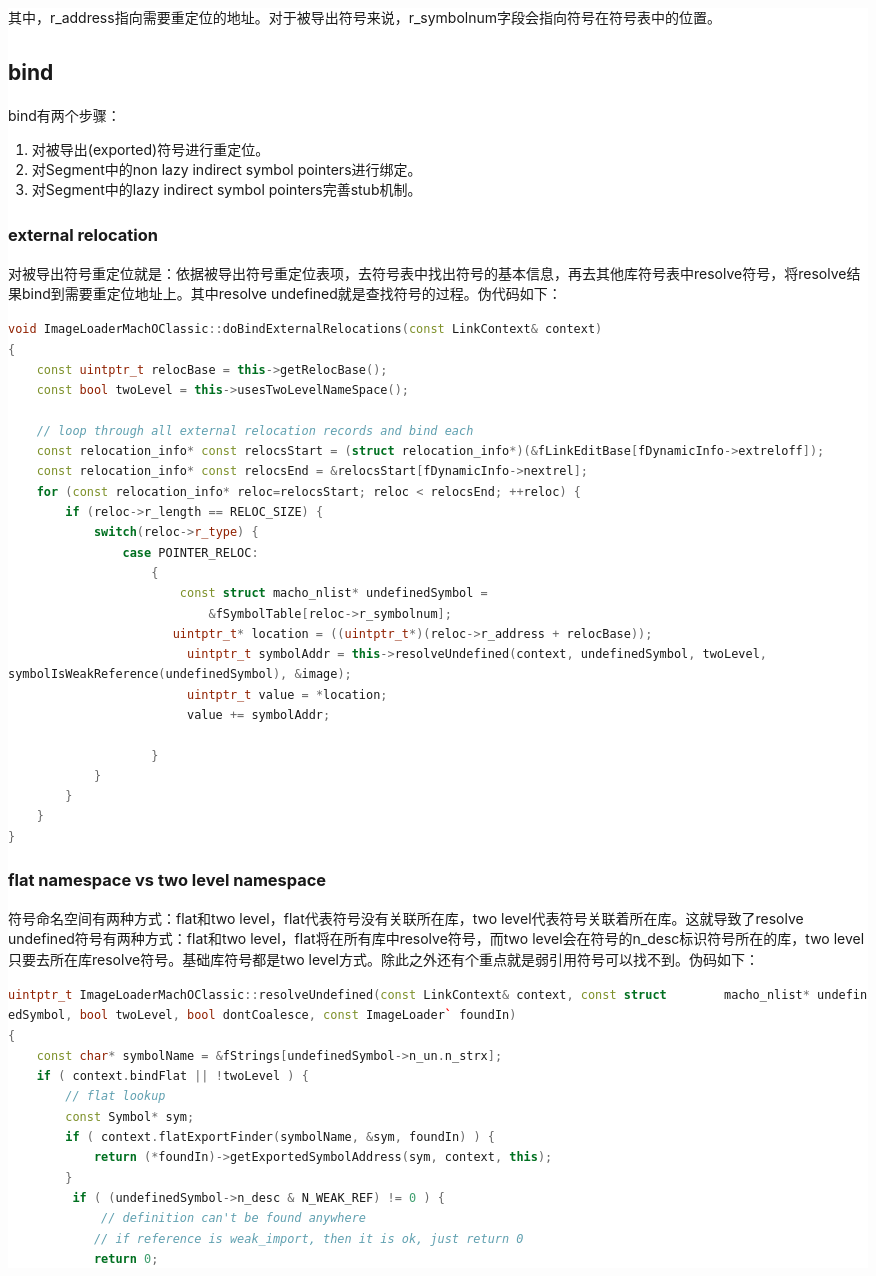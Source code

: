 其中，r\_address指向需要重定位的地址。对于被导出符号来说，r\_symbolnum字段会指向符号在符号表中的位置。

## bind

bind有两个步骤：

1. 对被导出\(exported\)符号进行重定位。
2. 对Segment中的non lazy indirect symbol pointers进行绑定。
3. 对Segment中的lazy indirect symbol pointers完善stub机制。

### external relocation

对被导出符号重定位就是：依据被导出符号重定位表项，去符号表中找出符号的基本信息，再去其他库符号表中resolve符号，将resolve结果bind到需要重定位地址上。其中resolve undefined就是查找符号的过程。伪代码如下：

```cpp
void ImageLoaderMachOClassic::doBindExternalRelocations(const LinkContext& context)
{
    const uintptr_t relocBase = this->getRelocBase();
	const bool twoLevel = this->usesTwoLevelNameSpace();
	
	// loop through all external relocation records and bind each
	const relocation_info* const relocsStart = (struct relocation_info*)(&fLinkEditBase[fDynamicInfo->extreloff]);
	const relocation_info* const relocsEnd = &relocsStart[fDynamicInfo->nextrel];
	for (const relocation_info* reloc=relocsStart; reloc < relocsEnd; ++reloc) {
		if (reloc->r_length == RELOC_SIZE) {
			switch(reloc->r_type) {
				case POINTER_RELOC:
					{
                      	const struct macho_nlist* undefinedSymbol = 
                            &fSymbolTable[reloc->r_symbolnum];
					   uintptr_t* location = ((uintptr_t*)(reloc->r_address + relocBase));
                         uintptr_t symbolAddr = this->resolveUndefined(context, undefinedSymbol, twoLevel, 											symbolIsWeakReference(undefinedSymbol), &image);
                         uintptr_t value = *location;
                         value += symbolAddr;

					}
			}
		}
	}
}
```

### flat namespace vs two level namespace

符号命名空间有两种方式：flat和two level，flat代表符号没有关联所在库，two level代表符号关联着所在库。这就导致了resolve undefined符号有两种方式：flat和two level，flat将在所有库中resolve符号，而two level会在符号的n\_desc标识符号所在的库，two level只要去所在库resolve符号。基础库符号都是two level方式。除此之外还有个重点就是弱引用符号可以找不到。伪码如下：

```cpp
uintptr_t ImageLoaderMachOClassic::resolveUndefined(const LinkContext& context, const struct 		macho_nlist* undefinedSymbol, bool twoLevel, bool dontCoalesce, const ImageLoader` foundIn)
{
	const char* symbolName = &fStrings[undefinedSymbol->n_un.n_strx];
 	if ( context.bindFlat || !twoLevel ) {
        // flat lookup
     	const Symbol* sym;
		if ( context.flatExportFinder(symbolName, &sym, foundIn) ) {
			return (*foundIn)->getExportedSymbolAddress(sym, context, this);
		}
         if ( (undefinedSymbol->n_desc & N_WEAK_REF) != 0 ) {
             // definition can't be found anywhere
			// if reference is weak_import, then it is ok, just return 0
			return 0;
```